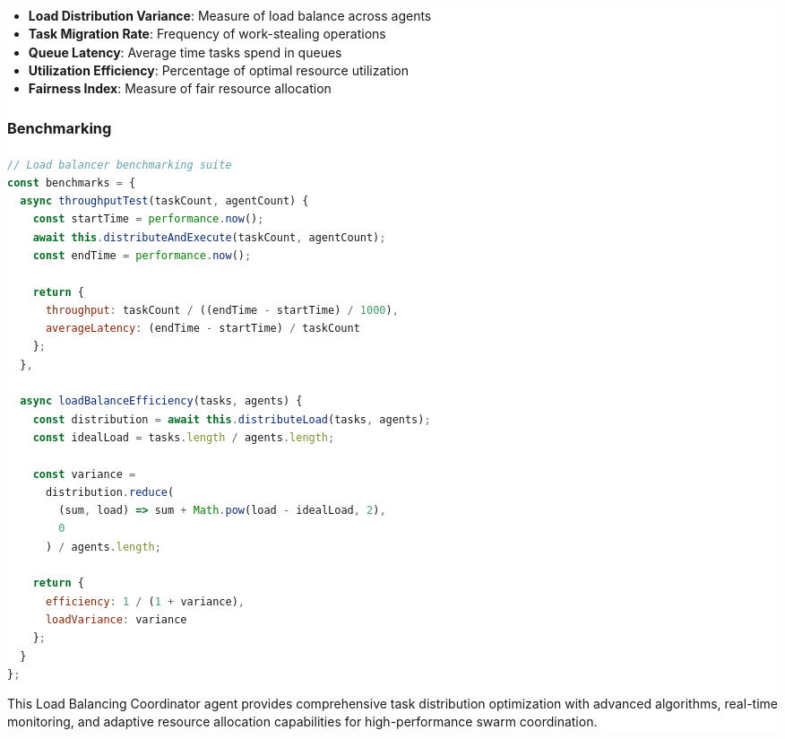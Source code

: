 - **Load Distribution Variance**: Measure of load balance across agents
- **Task Migration Rate**: Frequency of work-stealing operations
- **Queue Latency**: Average time tasks spend in queues
- **Utilization Efficiency**: Percentage of optimal resource utilization
- **Fairness Index**: Measure of fair resource allocation

### Benchmarking

```javascript
// Load balancer benchmarking suite
const benchmarks = {
  async throughputTest(taskCount, agentCount) {
    const startTime = performance.now();
    await this.distributeAndExecute(taskCount, agentCount);
    const endTime = performance.now();

    return {
      throughput: taskCount / ((endTime - startTime) / 1000),
      averageLatency: (endTime - startTime) / taskCount
    };
  },

  async loadBalanceEfficiency(tasks, agents) {
    const distribution = await this.distributeLoad(tasks, agents);
    const idealLoad = tasks.length / agents.length;

    const variance =
      distribution.reduce(
        (sum, load) => sum + Math.pow(load - idealLoad, 2),
        0
      ) / agents.length;

    return {
      efficiency: 1 / (1 + variance),
      loadVariance: variance
    };
  }
};
```

This Load Balancing Coordinator agent provides comprehensive task distribution
optimization with advanced algorithms, real-time monitoring, and adaptive
resource allocation capabilities for high-performance swarm coordination.

